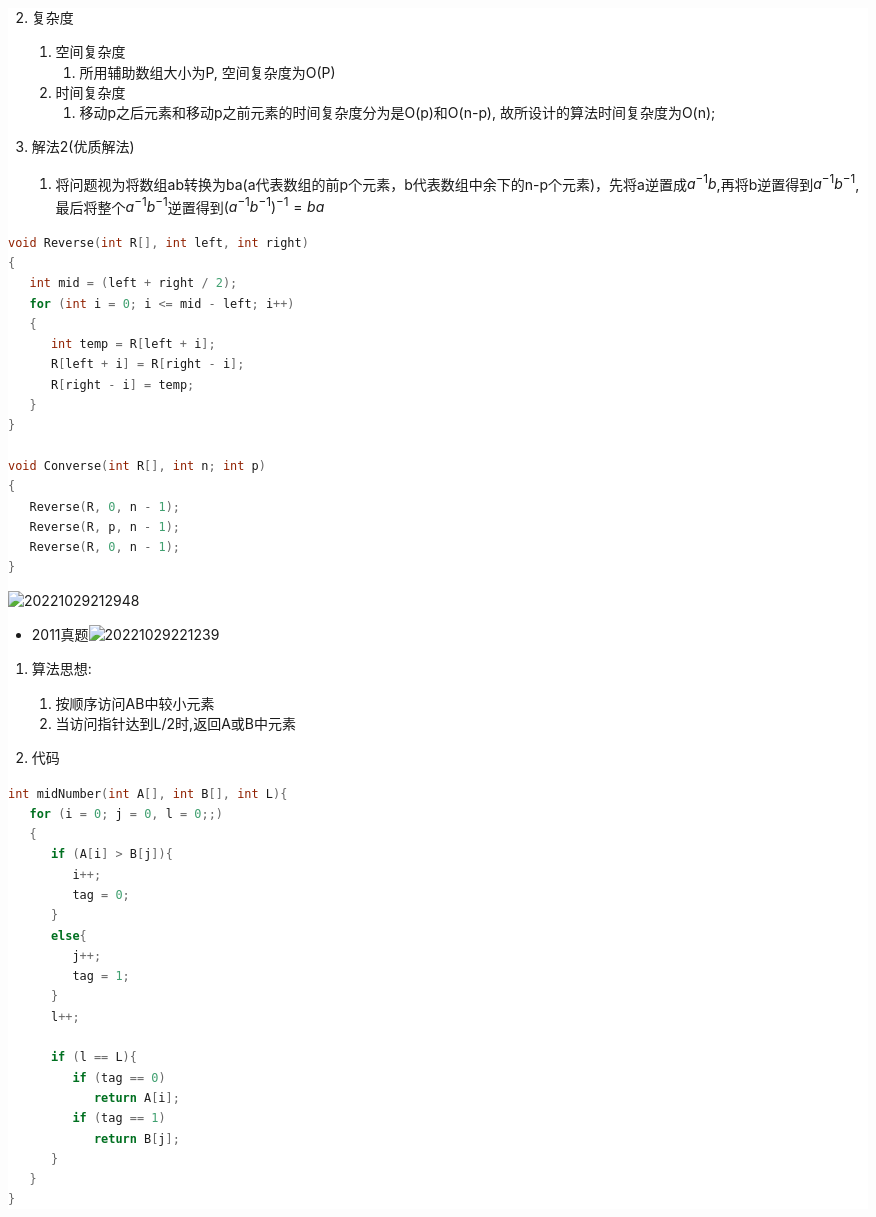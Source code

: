    2. 复杂度
      1. 空间复杂度
         1. 所用辅助数组大小为P, 空间复杂度为O(P)
      2. 时间复杂度
         1. 移动p之后元素和移动p之前元素的时间复杂度分为是O(p)和O(n-p), 故所设计的算法时间复杂度为O(n);

2. 解法2(优质解法)
   1. 将问题视为将数组ab转换为ba(a代表数组的前p个元素，b代表数组中余下的n-p个元素)，先将a逆置成$a^{-1}b$,再将b逆置得到$a^{-1}b^{-1}$, 最后将整个$a^{-1}b^{-1}$逆置得到$(a^{-1}b^{-1})^{-1}=ba$

```c
void Reverse(int R[], int left, int right)
{
   int mid = (left + right / 2);
   for (int i = 0; i <= mid - left; i++)
   {
      int temp = R[left + i];
      R[left + i] = R[right - i];
      R[right - i] = temp;
   }
}

void Converse(int R[], int n; int p)
{
   Reverse(R, 0, n - 1);
   Reverse(R, p, n - 1);
   Reverse(R, 0, n - 1);
}
```

![20221029212948](https://raw.githubusercontent.com/Logible/Image/main/note_image/20221029212948.png)

- 2011真题![20221029221239](https://raw.githubusercontent.com/Logible/Image/main/note_image/20221029221239.png)

1. 算法思想:
   1. 按顺序访问AB中较小元素
   2. 当访问指针达到L/2时,返回A或B中元素

2. 代码

```c
int midNumber(int A[], int B[], int L){
   for (i = 0; j = 0, l = 0;;)
   {
      if (A[i] > B[j]){
         i++;
         tag = 0;
      }
      else{
         j++;
         tag = 1;
      }
      l++;

      if (l == L){
         if (tag == 0)
            return A[i];
         if (tag == 1)
            return B[j];
      }
   }
}
```
